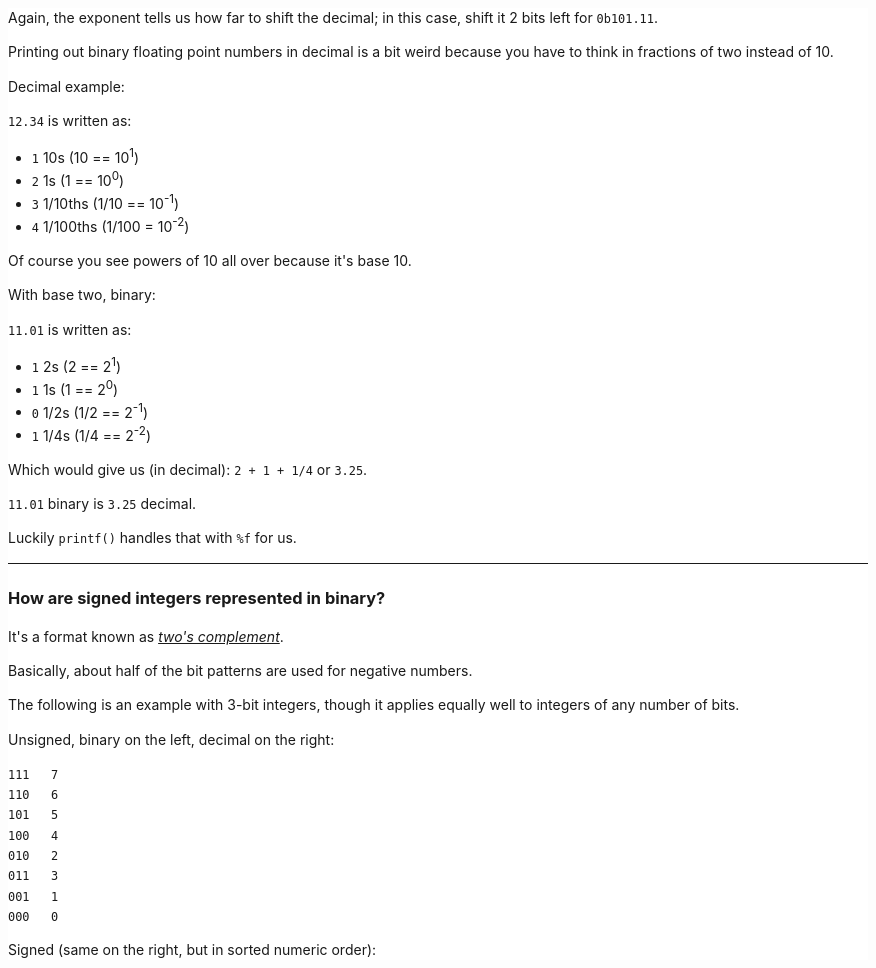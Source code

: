 Again, the exponent tells us how far to shift the decimal; in this case, shift
it 2 bits left for `0b101.11`.

Printing out binary floating point numbers in decimal is a bit weird because you
have to think in fractions of two instead of 10.

Decimal example:

`12.34` is written as:

- `1` 10s (10 == 10<sup>1</sup>)
- `2` 1s (1 == 10<sup>0</sup>)
- `3` 1/10ths (1/10 == 10<sup>-1</sup>)
- `4` 1/100ths (1/100 = 10<sup>-2</sup>)

Of course you see powers of 10 all over because it's base 10.

With base two, binary:

`11.01` is written as:

- `1` 2s (2 == 2<sup>1</sup>)
- `1` 1s (1 == 2<sup>0</sup>)
- `0` 1/2s (1/2 == 2<sup>-1</sup>)
- `1` 1/4s (1/4 == 2<sup>-2</sup>)

Which would give us (in decimal): `2 + 1 + 1/4` or `3.25`.

`11.01` binary is `3.25` decimal.

Luckily `printf()` handles that with `%f` for us.

---

<a name="q3700"></a>

### How are signed integers represented in binary?

It's a format known as [_two's
complement_](https://en.wikipedia.org/wiki/Two%27s_complement).

Basically, about half of the bit patterns are used for negative numbers.

The following is an example with 3-bit integers, though it applies equally well
to integers of any number of bits.

Unsigned, binary on the left, decimal on the right:

```
111   7
110   6
101   5
100   4
010   2
011   3
001   1
000   0
```

Signed (same on the right, but in sorted numeric order):
